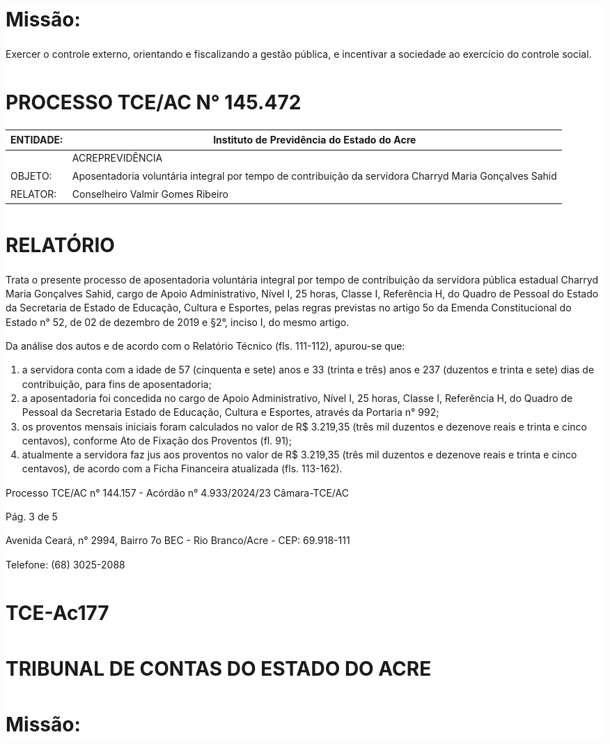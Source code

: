 # Missão:

Exercer o controle externo, orientando e fiscalizando a gestão pública, e incentivar a sociedade ao exercício do controle social.

# PROCESSO TCE/AC N° 145.472

|ENTIDADE:|Instituto de Previdência do Estado do Acre|
|---|---|
| |ACREPREVIDÊNCIA|
|OBJETO:|Aposentadoria voluntária integral por tempo de contribuição da servidora Charryd Maria Gonçalves Sahid|
|RELATOR:|Conselheiro Valmir Gomes Ribeiro|

# RELATÓRIO

Trata o presente processo de aposentadoria voluntária integral por tempo de contribuição da servidora pública estadual Charryd Maria Gonçalves Sahid, cargo de Apoio Administrativo, Nível I, 25 horas, Classe I, Referência H, do Quadro de Pessoal do Estado da Secretaria de Estado de Educação, Cultura e Esportes, pelas regras previstas no artigo 5o da Emenda Constitucional do Estado n° 52, de 02 de dezembro de 2019 e §2°, inciso I, do mesmo artigo.

Da análise dos autos e de acordo com o Relatório Técnico (fls. 111-112), apurou-se que:

1. a servidora conta com a idade de 57 (cinquenta e sete) anos e 33 (trinta e três) anos e 237 (duzentos e trinta e sete) dias de contribuição, para fins de aposentadoria;
2. a aposentadoria foi concedida no cargo de Apoio Administrativo, Nível I, 25 horas, Classe I, Referência H, do Quadro de Pessoal da Secretaria Estado de Educação, Cultura e Esportes, através da Portaria n° 992;
3. os proventos mensais iniciais foram calculados no valor de R$ 3.219,35 (três mil duzentos e dezenove reais e trinta e cinco centavos), conforme Ato de Fixação dos Proventos (fl. 91);
4. atualmente a servidora faz jus aos proventos no valor de R$ 3.219,35 (três mil duzentos e dezenove reais e trinta e cinco centavos), de acordo com a Ficha Financeira atualizada (fls. 113-162).

Processo TCE/AC n° 144.157 - Acórdão n° 4.933/2024/23 Câmara-TCE/AC

Pág. 3 de 5

Avenida Ceará, n° 2994, Bairro 7o BEC - Rio Branco/Acre - CEP: 69.918-111

Telefone: (68) 3025-2088

# TCE-Ac177

# TRIBUNAL DE CONTAS DO ESTADO DO ACRE

# Missão:
